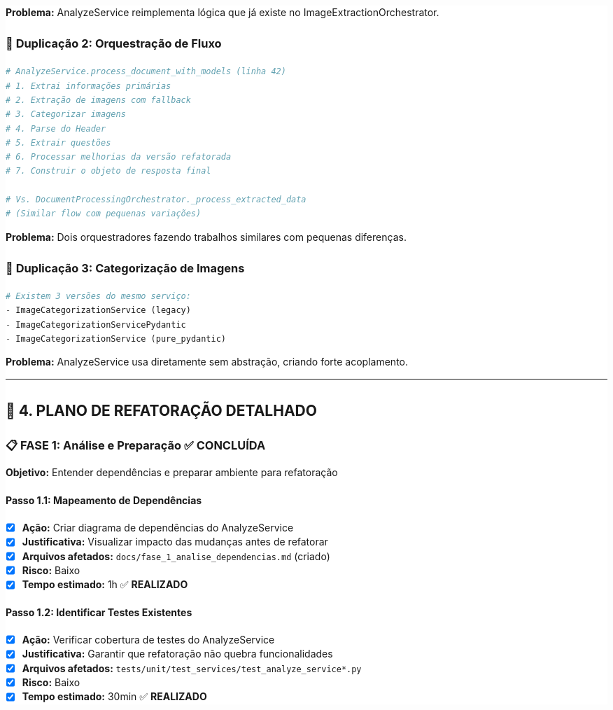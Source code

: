 **Problema:** AnalyzeService reimplementa lógica que já existe no ImageExtractionOrchestrator.

### 🚨 **Duplicação 2: Orquestração de Fluxo**

```python
# AnalyzeService.process_document_with_models (linha 42)
# 1. Extrai informações primárias
# 2. Extração de imagens com fallback
# 3. Categorizar imagens
# 4. Parse do Header
# 5. Extrair questões
# 6. Processar melhorias da versão refatorada
# 7. Construir o objeto de resposta final

# Vs. DocumentProcessingOrchestrator._process_extracted_data
# (Similar flow com pequenas variações)
```

**Problema:** Dois orquestradores fazendo trabalhos similares com pequenas diferenças.

### 🚨 **Duplicação 3: Categorização de Imagens**

```python
# Existem 3 versões do mesmo serviço:
- ImageCategorizationService (legacy)
- ImageCategorizationServicePydantic
- ImageCategorizationService (pure_pydantic)
```

**Problema:** AnalyzeService usa diretamente sem abstração, criando forte acoplamento.

---

## 🎯 **4. PLANO DE REFATORAÇÃO DETALHADO**

### **📋 FASE 1: Análise e Preparação** ✅ **CONCLUÍDA**

**Objetivo:** Entender dependências e preparar ambiente para refatoração

#### **Passo 1.1: Mapeamento de Dependências**

- [x] **Ação:** Criar diagrama de dependências do AnalyzeService
- [x] **Justificativa:** Visualizar impacto das mudanças antes de refatorar
- [x] **Arquivos afetados:** `docs/fase_1_analise_dependencias.md` (criado)
- [x] **Risco:** Baixo
- [x] **Tempo estimado:** 1h ✅ **REALIZADO**

#### **Passo 1.2: Identificar Testes Existentes**

- [x] **Ação:** Verificar cobertura de testes do AnalyzeService
- [x] **Justificativa:** Garantir que refatoração não quebra funcionalidades
- [x] **Arquivos afetados:** `tests/unit/test_services/test_analyze_service*.py`
- [x] **Risco:** Baixo
- [x] **Tempo estimado:** 30min ✅ **REALIZADO**
